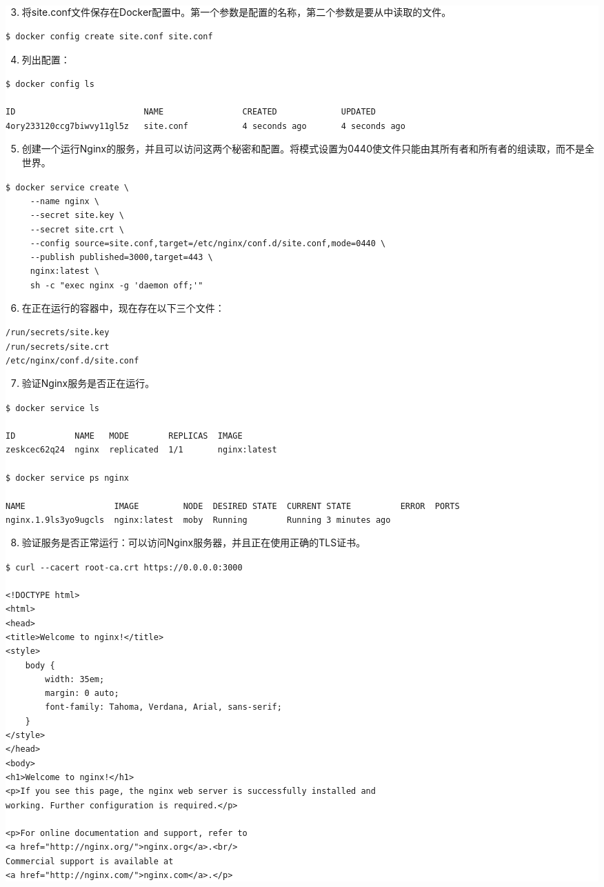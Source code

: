 3. 将site.conf文件保存在Docker配置中。第一个参数是配置的名称，第二个参数是要从中读取的文件。
```
$ docker config create site.conf site.conf
```
4. 列出配置：
```
$ docker config ls

ID                          NAME                CREATED             UPDATED
4ory233120ccg7biwvy11gl5z   site.conf           4 seconds ago       4 seconds ago
```
5. 创建一个运行Nginx的服务，并且可以访问这两个秘密和配置。将模式设置为0440使文件只能由其所有者和所有者的组读取，而不是全世界。
```
$ docker service create \
     --name nginx \
     --secret site.key \
     --secret site.crt \
     --config source=site.conf,target=/etc/nginx/conf.d/site.conf,mode=0440 \
     --publish published=3000,target=443 \
     nginx:latest \
     sh -c "exec nginx -g 'daemon off;'"
```
6. 在正在运行的容器中，现在存在以下三个文件：
```
/run/secrets/site.key
/run/secrets/site.crt
/etc/nginx/conf.d/site.conf
```
7. 验证Nginx服务是否正在运行。
```
$ docker service ls

ID            NAME   MODE        REPLICAS  IMAGE
zeskcec62q24  nginx  replicated  1/1       nginx:latest

$ docker service ps nginx

NAME                  IMAGE         NODE  DESIRED STATE  CURRENT STATE          ERROR  PORTS
nginx.1.9ls3yo9ugcls  nginx:latest  moby  Running        Running 3 minutes ago
```
8. 验证服务是否正常运行：可以访问Nginx服务器，并且正在使用正确的TLS证书。
```
$ curl --cacert root-ca.crt https://0.0.0.0:3000

<!DOCTYPE html>
<html>
<head>
<title>Welcome to nginx!</title>
<style>
    body {
        width: 35em;
        margin: 0 auto;
        font-family: Tahoma, Verdana, Arial, sans-serif;
    }
</style>
</head>
<body>
<h1>Welcome to nginx!</h1>
<p>If you see this page, the nginx web server is successfully installed and
working. Further configuration is required.</p>

<p>For online documentation and support, refer to
<a href="http://nginx.org/">nginx.org</a>.<br/>
Commercial support is available at
<a href="http://nginx.com/">nginx.com</a>.</p>

```